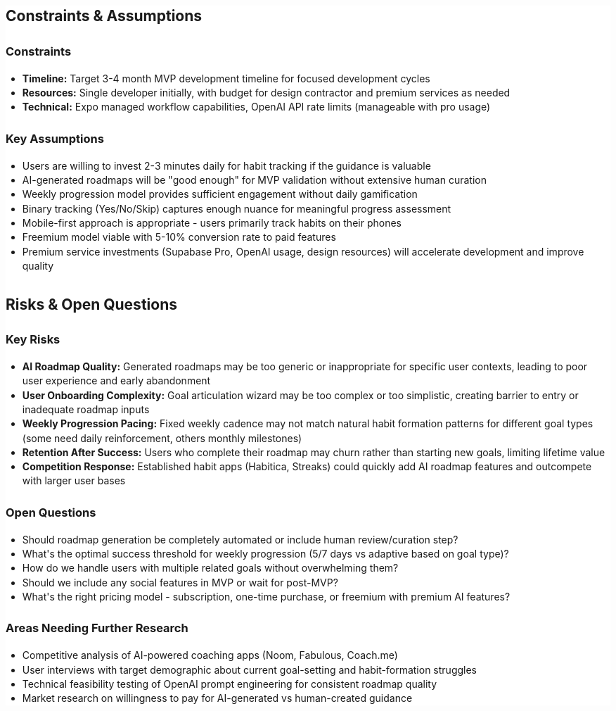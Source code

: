## Constraints & Assumptions

### Constraints
- **Timeline:** Target 3-4 month MVP development timeline for focused development cycles
- **Resources:** Single developer initially, with budget for design contractor and premium services as needed
- **Technical:** Expo managed workflow capabilities, OpenAI API rate limits (manageable with pro usage)

### Key Assumptions
- Users are willing to invest 2-3 minutes daily for habit tracking if the guidance is valuable
- AI-generated roadmaps will be "good enough" for MVP validation without extensive human curation
- Weekly progression model provides sufficient engagement without daily gamification
- Binary tracking (Yes/No/Skip) captures enough nuance for meaningful progress assessment
- Mobile-first approach is appropriate - users primarily track habits on their phones
- Freemium model viable with 5-10% conversion rate to paid features
- Premium service investments (Supabase Pro, OpenAI usage, design resources) will accelerate development and improve quality

## Risks & Open Questions

### Key Risks
- **AI Roadmap Quality:** Generated roadmaps may be too generic or inappropriate for specific user contexts, leading to poor user experience and early abandonment
- **User Onboarding Complexity:** Goal articulation wizard may be too complex or too simplistic, creating barrier to entry or inadequate roadmap inputs
- **Weekly Progression Pacing:** Fixed weekly cadence may not match natural habit formation patterns for different goal types (some need daily reinforcement, others monthly milestones)
- **Retention After Success:** Users who complete their roadmap may churn rather than starting new goals, limiting lifetime value
- **Competition Response:** Established habit apps (Habitica, Streaks) could quickly add AI roadmap features and outcompete with larger user bases

### Open Questions
- Should roadmap generation be completely automated or include human review/curation step?
- What's the optimal success threshold for weekly progression (5/7 days vs adaptive based on goal type)?
- How do we handle users with multiple related goals without overwhelming them?
- Should we include any social features in MVP or wait for post-MVP?
- What's the right pricing model - subscription, one-time purchase, or freemium with premium AI features?

### Areas Needing Further Research
- Competitive analysis of AI-powered coaching apps (Noom, Fabulous, Coach.me)
- User interviews with target demographic about current goal-setting and habit-formation struggles
- Technical feasibility testing of OpenAI prompt engineering for consistent roadmap quality
- Market research on willingness to pay for AI-generated vs human-created guidance

